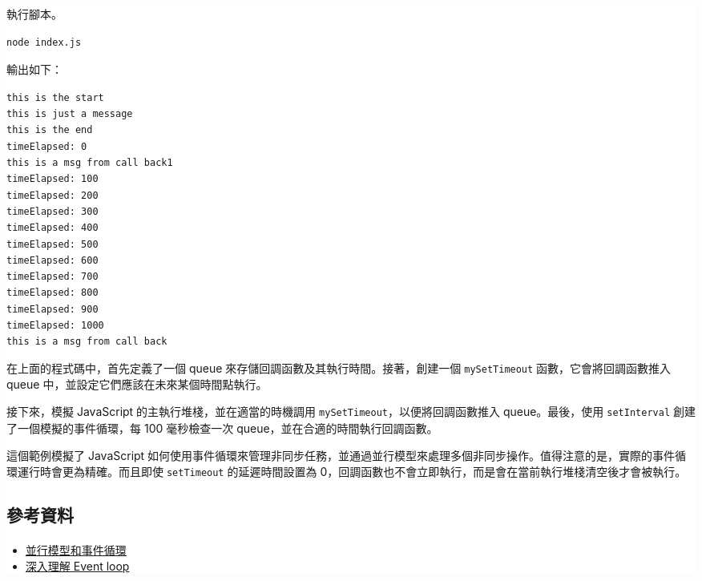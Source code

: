 ```js
```

執行腳本。

```bash
node index.js
```

輸出如下：

```bash
this is the start
this is just a message
this is the end
timeElapsed: 0
this is a msg from call back1
timeElapsed: 100
timeElapsed: 200
timeElapsed: 300
timeElapsed: 400
timeElapsed: 500
timeElapsed: 600
timeElapsed: 700
timeElapsed: 800
timeElapsed: 900
timeElapsed: 1000
this is a msg from call back
```

在上面的程式碼中，首先定義了一個 queue 來存儲回調函數及其執行時間。接著，創建一個 `mySetTimeout` 函數，它會將回調函數推入 queue 中，並設定它們應該在未來某個時間點執行。

接下來，模擬 JavaScript 的主執行堆棧，並在適當的時機調用 `mySetTimeout`，以便將回調函數推入 queue。最後，使用 `setInterval` 創建了一個模擬的事件循環，每 100 毫秒檢查一次 queue，並在合適的時間執行回調函數。

這個範例模擬了 JavaScript 如何使用事件循環來管理非同步任務，並通過並行模型來處理多個非同步操作。值得注意的是，實際的事件循環運行時會更為精確。而且即使 `setTimeout` 的延遲時間設置為 0，回調函數也不會立即執行，而是會在當前執行堆棧清空後才會被執行。

## 參考資料

- [並行模型和事件循環](https://developer.mozilla.org/zh-TW/docs/Web/JavaScript/Event_loop)
- [深入理解 Event loop](https://rurutseng.com/posts/event-loop/)
